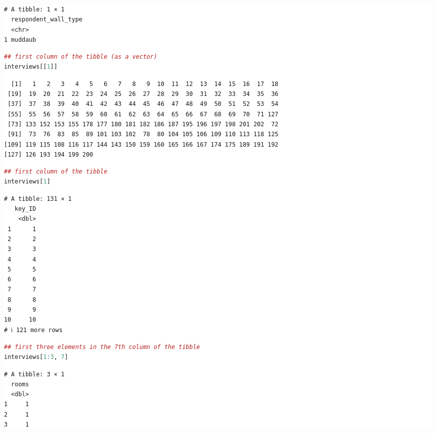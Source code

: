 ```{.output}
# A tibble: 1 × 1
  respondent_wall_type
  <chr>               
1 muddaub             
```

```r
## first column of the tibble (as a vector)
interviews[[1]]
```

```{.output}
  [1]   1   2   3   4   5   6   7   8   9  10  11  12  13  14  15  16  17  18
 [19]  19  20  21  22  23  24  25  26  27  28  29  30  31  32  33  34  35  36
 [37]  37  38  39  40  41  42  43  44  45  46  47  48  49  50  51  52  53  54
 [55]  55  56  57  58  59  60  61  62  63  64  65  66  67  68  69  70  71 127
 [73] 133 152 153 155 178 177 180 181 182 186 187 195 196 197 198 201 202  72
 [91]  73  76  83  85  89 101 103 102  78  80 104 105 106 109 110 113 118 125
[109] 119 115 108 116 117 144 143 150 159 160 165 166 167 174 175 189 191 192
[127] 126 193 194 199 200
```

```r
## first column of the tibble
interviews[1]
```

```{.output}
# A tibble: 131 × 1
   key_ID
    <dbl>
 1      1
 2      2
 3      3
 4      4
 5      5
 6      6
 7      7
 8      8
 9      9
10     10
# ℹ 121 more rows
```

```r
## first three elements in the 7th column of the tibble
interviews[1:3, 7]
```

```{.output}
# A tibble: 3 × 1
  rooms
  <dbl>
1     1
2     1
3     1
```
